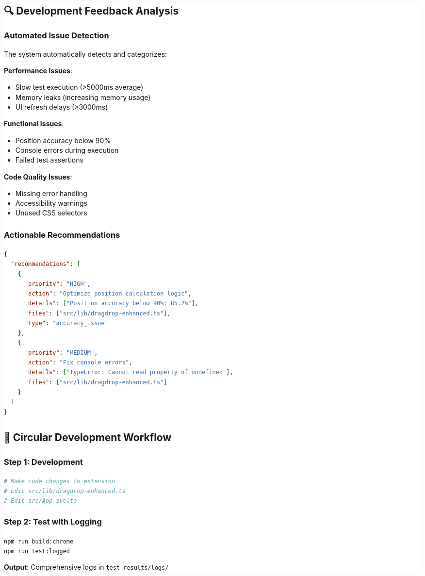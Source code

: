 ## 🔍 **Development Feedback Analysis**

### **Automated Issue Detection**
The system automatically detects and categorizes:

**Performance Issues**:
- Slow test execution (>5000ms average)
- Memory leaks (increasing memory usage)
- UI refresh delays (>3000ms)

**Functional Issues**:
- Position accuracy below 90%
- Console errors during execution
- Failed test assertions

**Code Quality Issues**:
- Missing error handling
- Accessibility warnings
- Unused CSS selectors

### **Actionable Recommendations**
```json
{
  "recommendations": [
    {
      "priority": "HIGH",
      "action": "Optimize position calculation logic",
      "details": ["Position accuracy below 90%: 85.2%"],
      "files": ["src/lib/dragdrop-enhanced.ts"],
      "type": "accuracy_issue"
    },
    {
      "priority": "MEDIUM", 
      "action": "Fix console errors",
      "details": ["TypeError: Cannot read property of undefined"],
      "files": ["src/lib/dragdrop-enhanced.ts"]
    }
  ]
}
```

## 🔄 **Circular Development Workflow**

### **Step 1: Development**
```bash
# Make code changes to extension
# Edit src/lib/dragdrop-enhanced.ts
# Edit src/App.svelte
```

### **Step 2: Test with Logging**
```bash
npm run build:chrome
npm run test:logged
```
**Output**: Comprehensive logs in `test-results/logs/`
